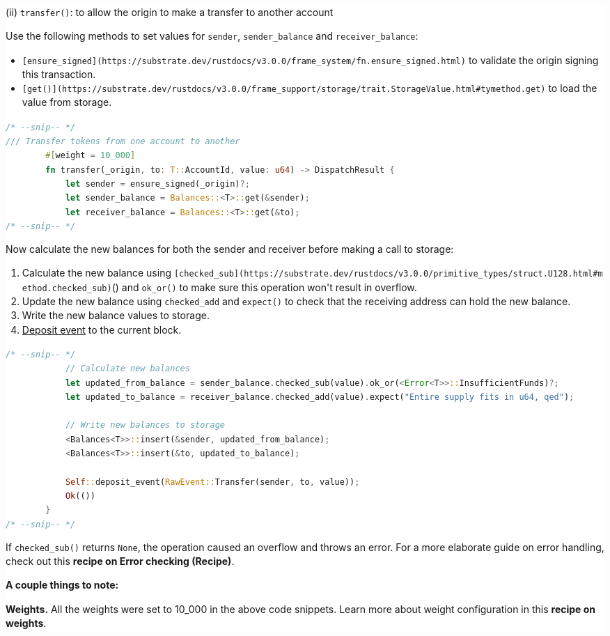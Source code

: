 (ii) `transfer()`: to allow the origin to make a transfer to another account

Use the following methods to set values for `sender`, `sender_balance` and `receiver_balance`:

- `[ensure_signed](https://substrate.dev/rustdocs/v3.0.0/frame_system/fn.ensure_signed.html)` to validate the origin signing this transaction.
- `[get()](https://substrate.dev/rustdocs/v3.0.0/frame_support/storage/trait.StorageValue.html#tymethod.get)` to load the value from storage.

```rust
/* --snip-- */
/// Transfer tokens from one account to another
		#[weight = 10_000]
		fn transfer(_origin, to: T::AccountId, value: u64) -> DispatchResult {
			let sender = ensure_signed(_origin)?;
			let sender_balance = Balances::<T>::get(&sender);
			let receiver_balance = Balances::<T>::get(&to);
/* --snip-- */
```

Now calculate the new balances for both the sender and receiver before making a call to storage:

1. Calculate the new balance using `[checked_sub](https://substrate.dev/rustdocs/v3.0.0/primitive_types/struct.U128.html#method.checked_sub)`() and `ok_or()` to make sure this operation won't result in overflow.
2. Update the new balance using `checked_add` and `expect()` to check that the receiving address can hold the new balance.
3. Write the new balance values to storage.
4. [Deposit event](https://substrate.dev/rustdocs/v3.0.0/frame_system/pallet/struct.Pallet.html#method.deposit_event) to the current block.

```rust
/* --snip-- */			
			// Calculate new balances
			let updated_from_balance = sender_balance.checked_sub(value).ok_or(<Error<T>>::InsufficientFunds)?;
			let updated_to_balance = receiver_balance.checked_add(value).expect("Entire supply fits in u64, qed");

			// Write new balances to storage
			<Balances<T>>::insert(&sender, updated_from_balance);
			<Balances<T>>::insert(&to, updated_to_balance);
			
			Self::deposit_event(RawEvent::Transfer(sender, to, value));
			Ok(())
		}
/* --snip-- */
```

If `checked_sub()` returns `None`, the operation caused an overflow and throws an error. For a more elaborate guide on error handling, check out this **recipe on Error checking (Recipe)**.

**A couple things to note:** 

**Weights.** All the weights were set to 10_000 in the above code snippets. Learn more about weight configuration in this **recipe on weights**. 
